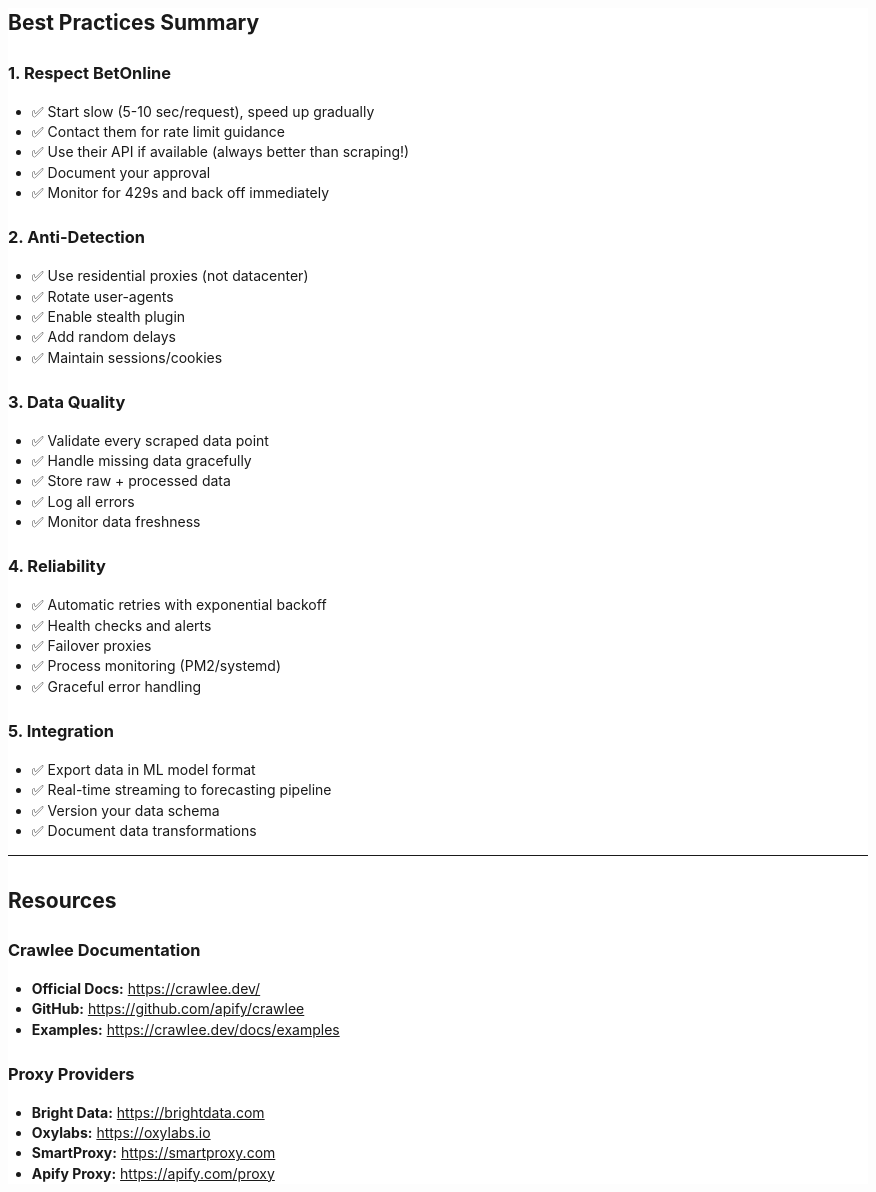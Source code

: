 
## Best Practices Summary

### 1. Respect BetOnline
- ✅ Start slow (5-10 sec/request), speed up gradually
- ✅ Contact them for rate limit guidance
- ✅ Use their API if available (always better than scraping!)
- ✅ Document your approval
- ✅ Monitor for 429s and back off immediately

### 2. Anti-Detection
- ✅ Use residential proxies (not datacenter)
- ✅ Rotate user-agents
- ✅ Enable stealth plugin
- ✅ Add random delays
- ✅ Maintain sessions/cookies

### 3. Data Quality
- ✅ Validate every scraped data point
- ✅ Handle missing data gracefully
- ✅ Store raw + processed data
- ✅ Log all errors
- ✅ Monitor data freshness

### 4. Reliability
- ✅ Automatic retries with exponential backoff
- ✅ Health checks and alerts
- ✅ Failover proxies
- ✅ Process monitoring (PM2/systemd)
- ✅ Graceful error handling

### 5. Integration
- ✅ Export data in ML model format
- ✅ Real-time streaming to forecasting pipeline
- ✅ Version your data schema
- ✅ Document data transformations

---

## Resources

### Crawlee Documentation
- **Official Docs:** https://crawlee.dev/
- **GitHub:** https://github.com/apify/crawlee
- **Examples:** https://crawlee.dev/docs/examples

### Proxy Providers
- **Bright Data:** https://brightdata.com
- **Oxylabs:** https://oxylabs.io
- **SmartProxy:** https://smartproxy.com
- **Apify Proxy:** https://apify.com/proxy
